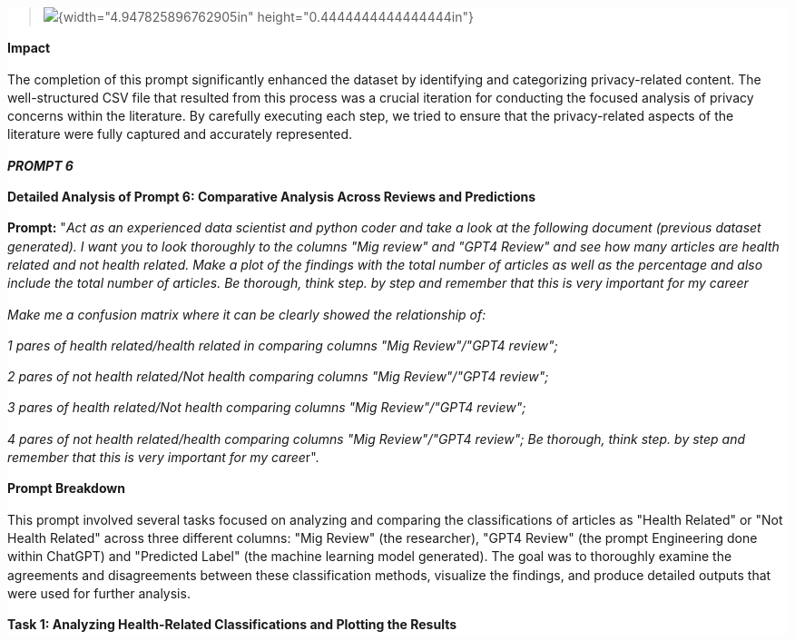 > ![](media/image19.jpg){width="4.947825896762905in"
> height="0.4444444444444444in"}

**Impact**

The completion of this prompt significantly enhanced the dataset by
identifying and categorizing privacy-related content. The
well-structured CSV file that resulted from this process was a crucial
iteration for conducting the focused analysis of privacy concerns within
the literature. By carefully executing each step, we tried to ensure
that the privacy-related aspects of the literature were fully captured
and accurately represented.

***PROMPT 6***

**Detailed Analysis of Prompt 6: Comparative Analysis Across Reviews and
Predictions**

**Prompt:** "*Act as an experienced data scientist and python coder and
take a look at the following document (previous dataset generated). I
want you to look thoroughly to the columns \"Mig review\" and \"GPT4
Review\" and see how many articles are health related and not health
related. Make a plot of the findings with the total number of articles
as well as the percentage and also include the total number of articles.
Be thorough, think step. by step and remember that this is very
important for my career*

*Make me a confusion matrix where it can be clearly showed the
relationship of:*

*1 pares of health related/health related in comparing columns \"Mig
Review\"/\"GPT4 review\";*

*2 pares of not health related/Not health comparing columns \"Mig
Review\"/\"GPT4 review\";*

*3 pares of health related/Not health comparing columns \"Mig
Review\"/\"GPT4 review\";*

*4 pares of not health related/health comparing columns \"Mig
Review\"/\"GPT4 review\"; Be thorough, think step. by step and remember
that this is very important for my caree*r".

**Prompt Breakdown**

This prompt involved several tasks focused on analyzing and comparing
the classifications of articles as \"Health Related\" or \"Not Health
Related\" across three different columns: \"Mig Review\" (the
researcher), \"GPT4 Review\" (the prompt Engineering done within
ChatGPT) and \"Predicted Label\" (the machine learning model generated).
The goal was to thoroughly examine the agreements and disagreements
between these classification methods, visualize the findings, and
produce detailed outputs that were used for further analysis.

**Task 1: Analyzing Health-Related Classifications and Plotting the
Results**

